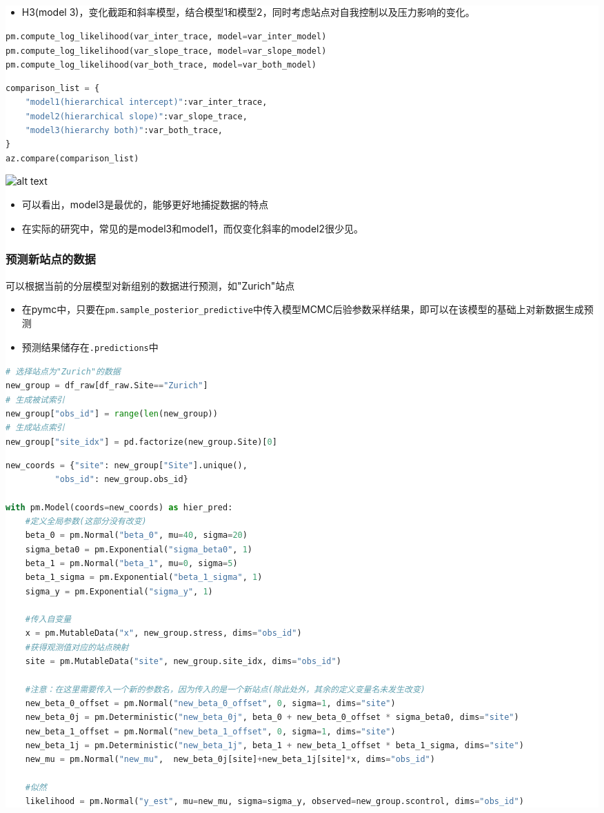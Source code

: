 - H3(model 3)，变化截距和斜率模型，结合模型1和模型2，同时考虑站点对自我控制以及压力影响的变化。

```python
pm.compute_log_likelihood(var_inter_trace, model=var_inter_model)
pm.compute_log_likelihood(var_slope_trace, model=var_slope_model)
pm.compute_log_likelihood(var_both_trace, model=var_both_model)
```

```python
comparison_list = {
    "model1(hierarchical intercept)":var_inter_trace,
    "model2(hierarchical slope)":var_slope_trace,
    "model3(hierarchy both)":var_both_trace,
}
az.compare(comparison_list)
```

![alt text](image-25.png)

- 可以看出，model3是最优的，能够更好地捕捉数据的特点

- 在实际的研究中，常见的是model3和model1，而仅变化斜率的model2很少见。

### 预测新站点的数据

可以根据当前的分层模型对新组别的数据进行预测，如"Zurich"站点

- 在pymc中，只要在`pm.sample_posterior_predictive`中传入模型MCMC后验参数采样结果，即可以在该模型的基础上对新数据生成预测

- 预测结果储存在`.predictions`中

```python
# 选择站点为"Zurich"的数据
new_group = df_raw[df_raw.Site=="Zurich"]
# 生成被试索引
new_group["obs_id"] = range(len(new_group))
# 生成站点索引
new_group["site_idx"] = pd.factorize(new_group.Site)[0]
```

```python
new_coords = {"site": new_group["Site"].unique(),
          "obs_id": new_group.obs_id}

with pm.Model(coords=new_coords) as hier_pred:
    #定义全局参数(这部分没有改变)
    beta_0 = pm.Normal("beta_0", mu=40, sigma=20)
    sigma_beta0 = pm.Exponential("sigma_beta0", 1)
    beta_1 = pm.Normal("beta_1", mu=0, sigma=5) 
    beta_1_sigma = pm.Exponential("beta_1_sigma", 1)
    sigma_y = pm.Exponential("sigma_y", 1) 

    #传入自变量
    x = pm.MutableData("x", new_group.stress, dims="obs_id")
    #获得观测值对应的站点映射
    site = pm.MutableData("site", new_group.site_idx, dims="obs_id") 
    
    #注意：在这里需要传入一个新的参数名，因为传入的是一个新站点(除此处外，其余的定义变量名未发生改变)
    new_beta_0_offset = pm.Normal("new_beta_0_offset", 0, sigma=1, dims="site")
    new_beta_0j = pm.Deterministic("new_beta_0j", beta_0 + new_beta_0_offset * sigma_beta0, dims="site")
    new_beta_1_offset = pm.Normal("new_beta_1_offset", 0, sigma=1, dims="site")
    new_beta_1j = pm.Deterministic("new_beta_1j", beta_1 + new_beta_1_offset * beta_1_sigma, dims="site")
    new_mu = pm.Normal("new_mu",  new_beta_0j[site]+new_beta_1j[site]*x, dims="obs_id")

    #似然
    likelihood = pm.Normal("y_est", mu=new_mu, sigma=sigma_y, observed=new_group.scontrol, dims="obs_id")
```